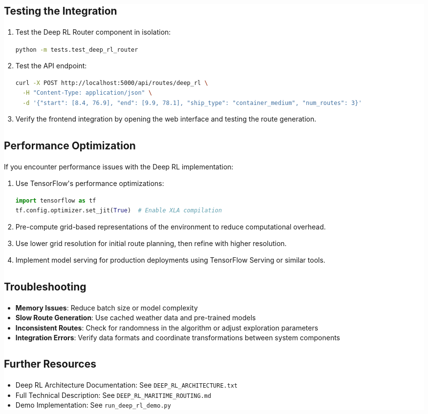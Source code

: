 ## Testing the Integration

1. Test the Deep RL Router component in isolation:
   ```bash
   python -m tests.test_deep_rl_router
   ```

2. Test the API endpoint:
   ```bash
   curl -X POST http://localhost:5000/api/routes/deep_rl \
     -H "Content-Type: application/json" \
     -d '{"start": [8.4, 76.9], "end": [9.9, 78.1], "ship_type": "container_medium", "num_routes": 3}'
   ```

3. Verify the frontend integration by opening the web interface and testing the route generation.

## Performance Optimization

If you encounter performance issues with the Deep RL implementation:

1. Use TensorFlow's performance optimizations:
   ```python
   import tensorflow as tf
   tf.config.optimizer.set_jit(True)  # Enable XLA compilation
   ```

2. Pre-compute grid-based representations of the environment to reduce computational overhead.

3. Use lower grid resolution for initial route planning, then refine with higher resolution.

4. Implement model serving for production deployments using TensorFlow Serving or similar tools.

## Troubleshooting

- **Memory Issues**: Reduce batch size or model complexity
- **Slow Route Generation**: Use cached weather data and pre-trained models
- **Inconsistent Routes**: Check for randomness in the algorithm or adjust exploration parameters
- **Integration Errors**: Verify data formats and coordinate transformations between system components

## Further Resources

- Deep RL Architecture Documentation: See `DEEP_RL_ARCHITECTURE.txt`
- Full Technical Description: See `DEEP_RL_MARITIME_ROUTING.md`
- Demo Implementation: See `run_deep_rl_demo.py` 